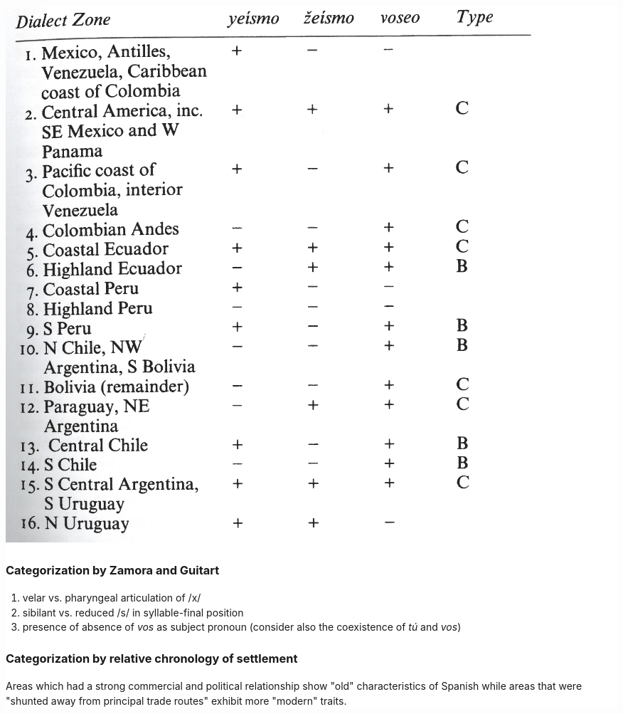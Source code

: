 ![Classification using voseo types](classification_voseo.png)

### Categorization by Zamora and Guitart

1. velar vs. pharyngeal articulation of /x/
2. sibilant vs. reduced /s/ in syllable-final position
3. presence of absence of *vos* as subject pronoun (consider also the coexistence of *tú* and *vos*)

### Categorization by relative chronology of settlement

Areas which had a strong commercial and political relationship show "old" characteristics of Spanish while areas that were "shunted away from principal trade routes" exhibit more "modern" traits.
